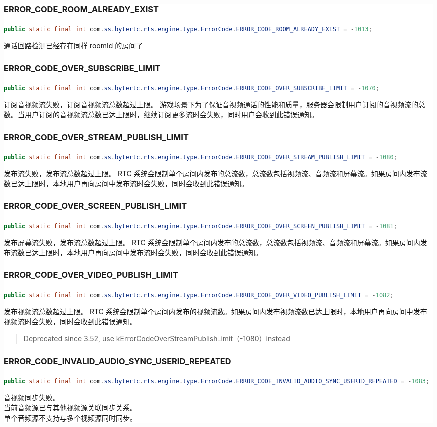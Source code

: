 
<span id="ErrorCode-error_code_room_already_exist"></span>
### ERROR_CODE_ROOM_ALREADY_EXIST
```java
public static final int com.ss.bytertc.rts.engine.type.ErrorCode.ERROR_CODE_ROOM_ALREADY_EXIST = -1013;
```
通话回路检测已经存在同样 roomId 的房间了


<span id="ErrorCode-error_code_over_subscribe_limit"></span>
### ERROR_CODE_OVER_SUBSCRIBE_LIMIT
```java
public static final int com.ss.bytertc.rts.engine.type.ErrorCode.ERROR_CODE_OVER_SUBSCRIBE_LIMIT = -1070;
```
订阅音视频流失败，订阅音视频流总数超过上限。
游戏场景下为了保证音视频通话的性能和质量，服务器会限制用户订阅的音视频流的总数。当用户订阅的音视频流总数已达上限时，继续订阅更多流时会失败，同时用户会收到此错误通知。


<span id="ErrorCode-error_code_over_stream_publish_limit"></span>
### ERROR_CODE_OVER_STREAM_PUBLISH_LIMIT
```java
public static final int com.ss.bytertc.rts.engine.type.ErrorCode.ERROR_CODE_OVER_STREAM_PUBLISH_LIMIT = -1080;
```
发布流失败，发布流总数超过上限。
RTC 系统会限制单个房间内发布的总流数，总流数包括视频流、音频流和屏幕流。如果房间内发布流数已达上限时，本地用户再向房间中发布流时会失败，同时会收到此错误通知。


<span id="ErrorCode-error_code_over_screen_publish_limit"></span>
### ERROR_CODE_OVER_SCREEN_PUBLISH_LIMIT
```java
public static final int com.ss.bytertc.rts.engine.type.ErrorCode.ERROR_CODE_OVER_SCREEN_PUBLISH_LIMIT = -1081;
```
发布屏幕流失败，发布流总数超过上限。
RTC 系统会限制单个房间内发布的总流数，总流数包括视频流、音频流和屏幕流。如果房间内发布流数已达上限时，本地用户再向房间中发布流时会失败，同时会收到此错误通知。


<span id="ErrorCode-error_code_over_video_publish_limit"></span>
### ERROR_CODE_OVER_VIDEO_PUBLISH_LIMIT
```java
public static final int com.ss.bytertc.rts.engine.type.ErrorCode.ERROR_CODE_OVER_VIDEO_PUBLISH_LIMIT = -1082;
```
发布视频流总数超过上限。
RTC 系统会限制单个房间内发布的视频流数。如果房间内发布视频流数已达上限时，本地用户再向房间中发布视频流时会失败，同时会收到此错误通知。

> Deprecated since 3.52, use kErrorCodeOverStreamPublishLimit（-1080）instead
<span id="ErrorCode-error_code_invalid_audio_sync_userid_repeated"></span>
### ERROR_CODE_INVALID_AUDIO_SYNC_USERID_REPEATED
```java
public static final int com.ss.bytertc.rts.engine.type.ErrorCode.ERROR_CODE_INVALID_AUDIO_SYNC_USERID_REPEATED = -1083;
```
音视频同步失败。  <br>
当前音频源已与其他视频源关联同步关系。  <br>
单个音频源不支持与多个视频源同时同步。
